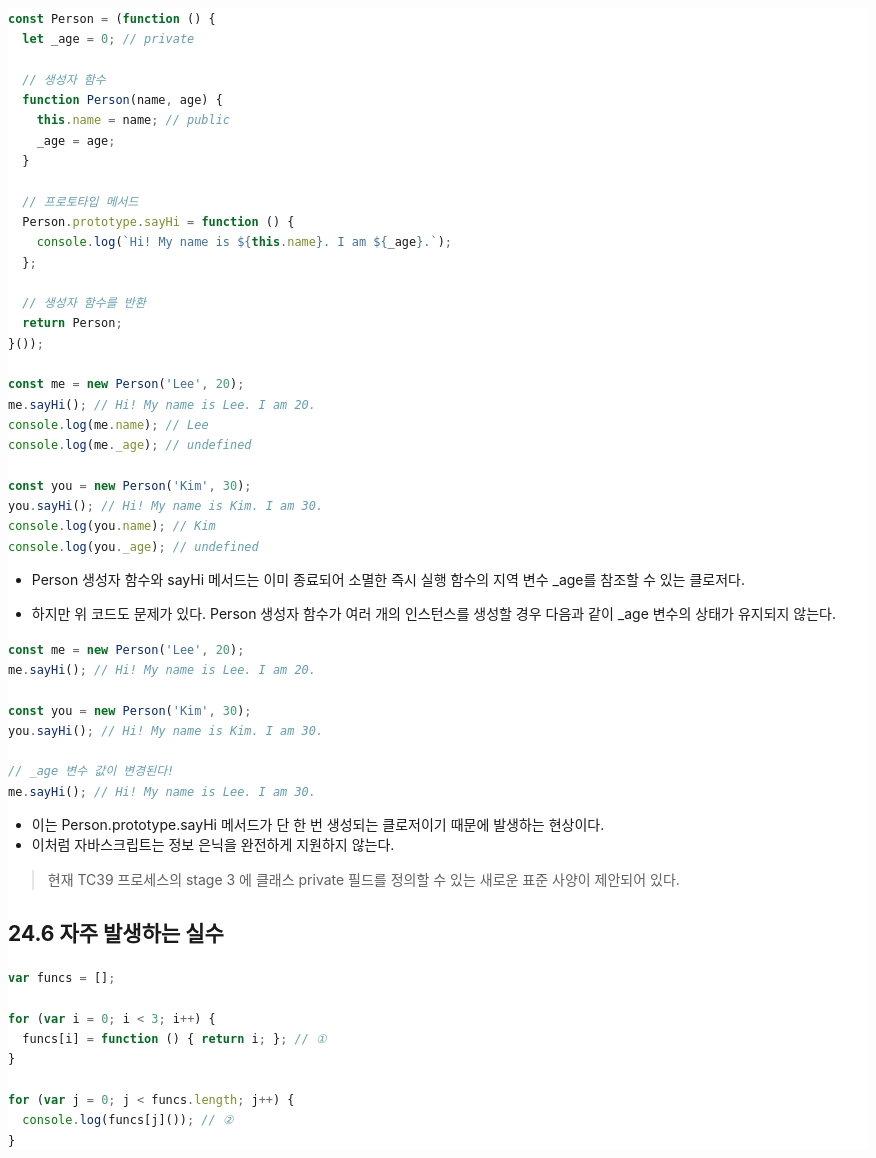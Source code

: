 ```js
const Person = (function () {
  let _age = 0; // private

  // 생성자 함수
  function Person(name, age) {
    this.name = name; // public
    _age = age;
  }

  // 프로토타입 메서드
  Person.prototype.sayHi = function () {
    console.log(`Hi! My name is ${this.name}. I am ${_age}.`);
  };

  // 생성자 함수를 반환
  return Person;
}());

const me = new Person('Lee', 20);
me.sayHi(); // Hi! My name is Lee. I am 20.
console.log(me.name); // Lee
console.log(me._age); // undefined

const you = new Person('Kim', 30);
you.sayHi(); // Hi! My name is Kim. I am 30.
console.log(you.name); // Kim
console.log(you._age); // undefined
```

- Person 생성자 함수와 sayHi 메서드는 이미 종료되어 소멸한 즉시 실행 함수의 지역 변수 _age를 참조할 수 있는 클로저다.

- 하지만 위 코드도 문제가 있다. Person 생성자 함수가 여러 개의 인스턴스를 생성할 경우 다음과 같이 _age 변수의 상태가 유지되지 않는다.

```js
const me = new Person('Lee', 20);
me.sayHi(); // Hi! My name is Lee. I am 20.

const you = new Person('Kim', 30);
you.sayHi(); // Hi! My name is Kim. I am 30.

// _age 변수 값이 변경된다!
me.sayHi(); // Hi! My name is Lee. I am 30.
```

- 이는 Person.prototype.sayHi 메서드가 단 한 번 생성되는 클로저이기 때문에 발생하는 현상이다.
- 이처럼 자바스크립트는 정보 은닉을 완전하게 지원하지 않는다.

> 현재 TC39 프로세스의 stage 3 에 클래스 private 필드를 정의할 수 있는 새로운 표준 사양이 제안되어 있다.

## 24.6 자주 발생하는 실수

```js
var funcs = [];

for (var i = 0; i < 3; i++) {
  funcs[i] = function () { return i; }; // ①
}

for (var j = 0; j < funcs.length; j++) {
  console.log(funcs[j]()); // ②
}
```
